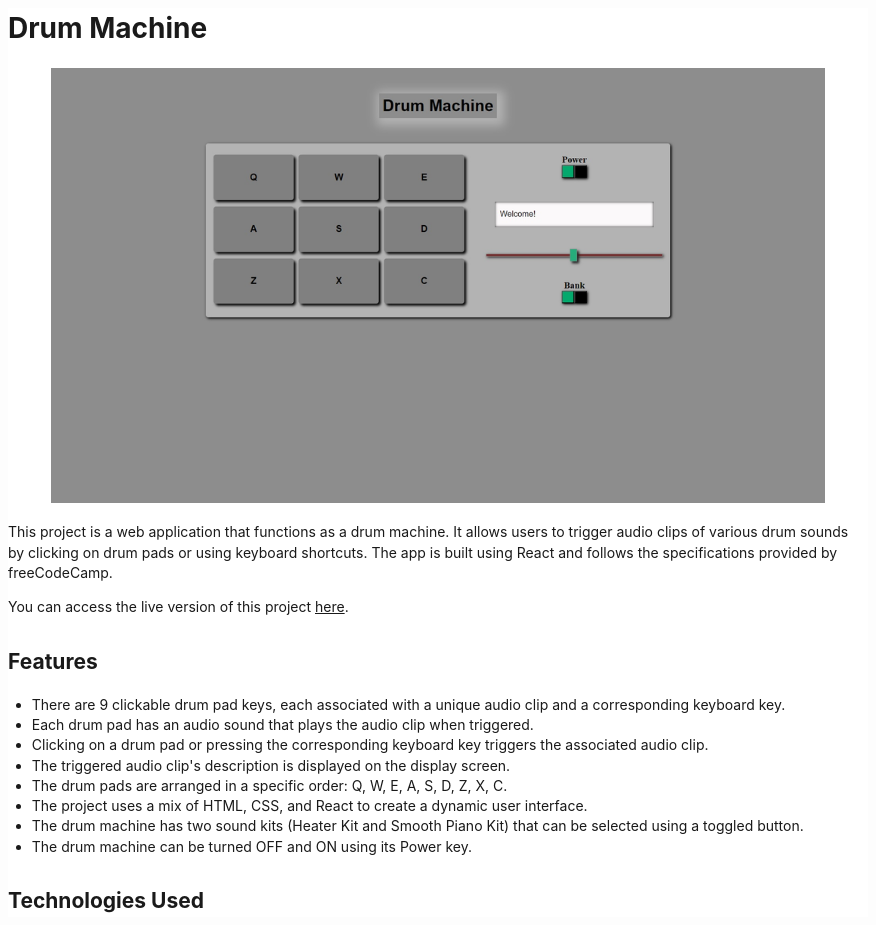 # Drum Machine

<p align="center">
<img src="Drum Master.jpg" width="90%"></p>

This project is a web application that functions as a drum machine. It allows users to trigger audio clips of various drum sounds by clicking on drum pads or using keyboard shortcuts. The app is built using React and follows the specifications provided by freeCodeCamp.

You can access the live version of this project [here](https://kv7m45.csb.app/).

## Features

- There are 9 clickable drum pad keys, each associated with a unique audio clip and a corresponding keyboard key.
- Each drum pad has an audio sound that plays the audio clip when triggered.
- Clicking on a drum pad or pressing the corresponding keyboard key triggers the associated audio clip.
- The triggered audio clip's description is displayed on the display screen.
- The drum pads are arranged in a specific order: Q, W, E, A, S, D, Z, X, C.
- The project uses a mix of HTML, CSS, and React to create a dynamic user interface.
- The drum machine has two sound kits (Heater Kit and Smooth Piano Kit) that can be selected using a toggled button.
- The drum machine can be turned OFF and ON using its Power key.

## Technologies Used
